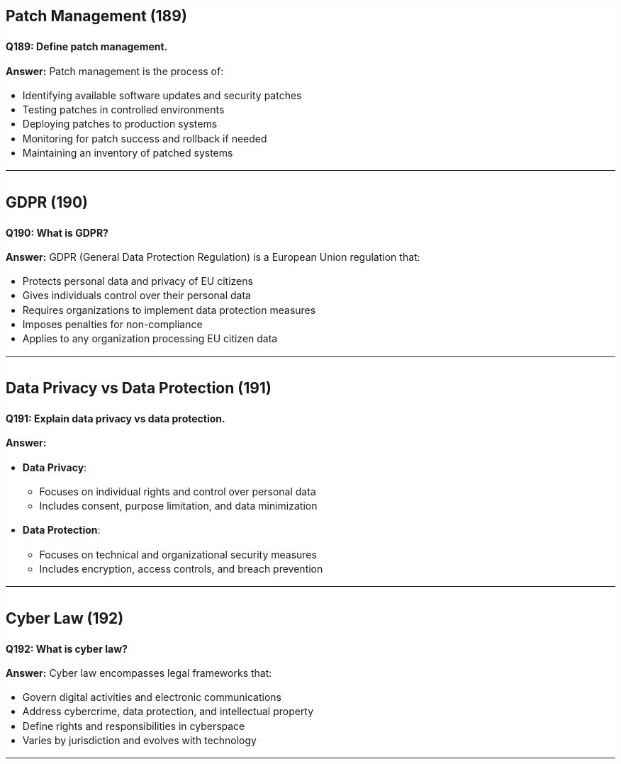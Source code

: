 
## Patch Management (189)

**Q189: Define patch management.**

**Answer:**
Patch management is the process of:
- Identifying available software updates and security patches
- Testing patches in controlled environments
- Deploying patches to production systems
- Monitoring for patch success and rollback if needed
- Maintaining an inventory of patched systems

---

## GDPR (190)

**Q190: What is GDPR?**

**Answer:**
GDPR (General Data Protection Regulation) is a European Union regulation that:
- Protects personal data and privacy of EU citizens
- Gives individuals control over their personal data
- Requires organizations to implement data protection measures
- Imposes penalties for non-compliance
- Applies to any organization processing EU citizen data

---

## Data Privacy vs Data Protection (191)

**Q191: Explain data privacy vs data protection.**

**Answer:**
- **Data Privacy**: 
  - Focuses on individual rights and control over personal data
  - Includes consent, purpose limitation, and data minimization
  
- **Data Protection**:
  - Focuses on technical and organizational security measures
  - Includes encryption, access controls, and breach prevention

---

## Cyber Law (192)

**Q192: What is cyber law?**

**Answer:**
Cyber law encompasses legal frameworks that:
- Govern digital activities and electronic communications
- Address cybercrime, data protection, and intellectual property
- Define rights and responsibilities in cyberspace
- Varies by jurisdiction and evolves with technology

---